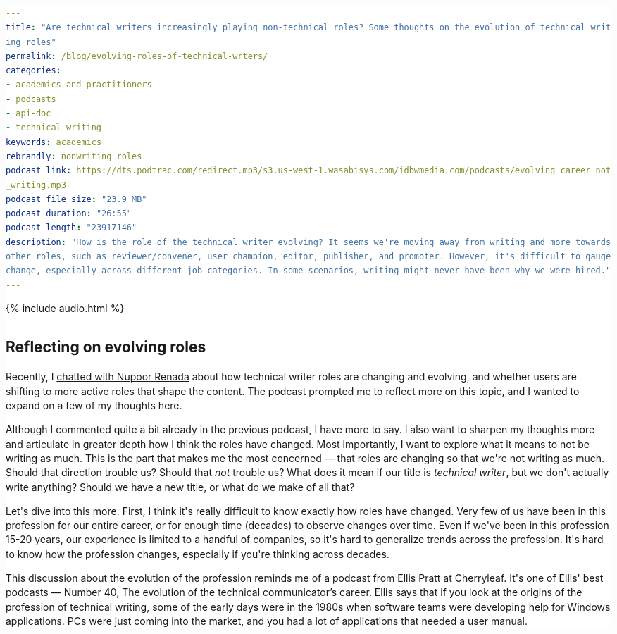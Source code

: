 ```yaml
---
title: "Are technical writers increasingly playing non-technical roles? Some thoughts on the evolution of technical writing roles"
permalink: /blog/evolving-roles-of-technical-wrters/
categories:
- academics-and-practitioners
- podcasts
- api-doc
- technical-writing
keywords: academics
rebrandly: nonwriting_roles
podcast_link: https://dts.podtrac.com/redirect.mp3/s3.us-west-1.wasabisys.com/idbwmedia.com/podcasts/evolving_career_not_writing.mp3
podcast_file_size: "23.9 MB"
podcast_duration: "26:55"
podcast_length: "23917146"
description: "How is the role of the technical writer evolving? It seems we're moving away from writing and more towards other roles, such as reviewer/convener, user champion, editor, publisher, and promoter. However, it's difficult to gauge change, especially across different job categories. In some scenarios, writing might never have been why we were hired."
---
```


{% include audio.html %}

## Reflecting on evolving roles

Recently, I [chatted with Nupoor Renada](/blog/users-as-producers-of-knowledge-nupoor-ranade/) about how technical writer roles are changing and evolving, and whether users are shifting to more active roles that shape the content. The podcast prompted me to reflect more on this topic, and I wanted to expand on a few of my thoughts here.

Although I commented quite a bit already in the previous podcast, I have more to say. I also want to sharpen my thoughts more and articulate in greater depth how I think the roles have changed. Most importantly, I want to explore what it means to not be writing as much. This is the part that makes me the most concerned &mdash; that roles are changing so that we're not writing as much. Should that direction trouble us? Should that *not* trouble us? What does it mean if our title is *technical writer*, but we don't actually write anything? Should we have a new title, or what do we make of all that?

Let's dive into this more. First, I think it's really difficult to know exactly how roles have changed. Very few of us have been in this profession for our entire career, or for enough time (decades) to observe changes over time. Even if we've been in this profession 15-20 years, our experience is limited to a handful of companies, so it's hard to generalize trends across the profession. It's hard to know how the profession changes, especially if you're thinking across decades.

This discussion about the evolution of the profession reminds me of a podcast from Ellis Pratt at [Cherryleaf](https://cherryleaf.com). It's one of Ellis' best podcasts &mdash; Number 40, [The evolution of the technical communicator’s career](https://cherryleaf.podbean.com/e/the-evolution-of-technical-communication/). Ellis says that if you look at the origins of the profession of technical writing, some of the early days were in the 1980s when software teams were developing help for Windows applications. PCs were just coming into the market, and you had a lot of applications that needed a user manual.
